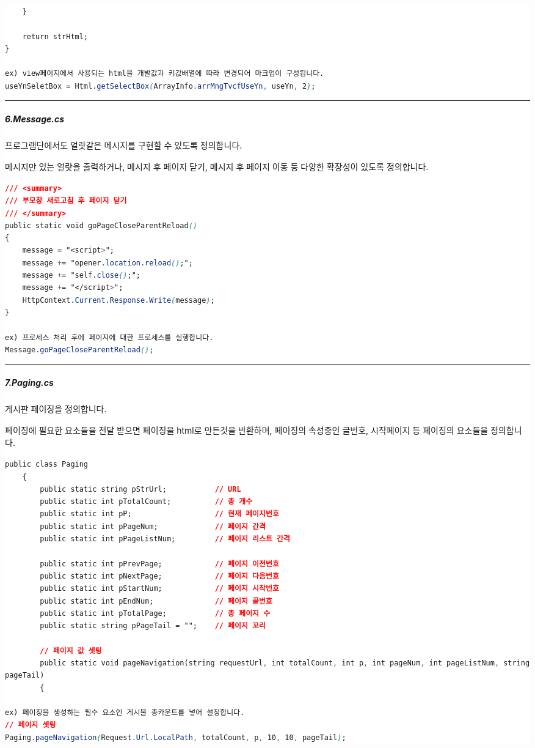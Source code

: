 ```css
    }

    return strHtml;
}

ex) view페이지에서 사용되는 html을 개발값과 키값배열에 따라 변경되어 마크업이 구성됩니다.
useYnSeletBox = Html.getSelectBox(ArrayInfo.arrMngTvcfUseYn, useYn, 2);
```
-----------------

##### 6.Message.cs

프로그램단에서도 얼랏같은 메시지를 구현할 수 있도록 정의합니다.

메시지만 있는 얼랏을 출력하거나, 메시지 후 페이지 닫기, 메시지 후 페이지 이동 등
다양한 확장성이 있도록 정의합니다.
```css
/// <summary>
/// 부모창 새로고침 후 페이지 닫기 
/// </summary>
public static void goPageCloseParentReload()
{
    message = "<script>";
    message += "opener.location.reload();";
    message += "self.close();";
    message += "</script>";
    HttpContext.Current.Response.Write(message);
}

ex) 프로세스 처리 후에 페이지에 대한 프로세스를 실행합니다.
Message.goPageCloseParentReload();
```

-----------------

##### 7.Paging.cs

게시판 페이징을 정의합니다.

페이징에 필요한 요소들을 전달 받으면 페이징을 html로 만든것을 반환하며, 페이징의 속성중인
글번호, 시작페이지 등 페이징의 요소들을 정의합니다.

```css
public class Paging
    {
        public static string pStrUrl;           // URL
        public static int pTotalCount;          // 총 개수
        public static int pP;                   // 현재 페이지번호
        public static int pPageNum;             // 페이지 간격
        public static int pPageListNum;         // 페이지 리스트 간격

        public static int pPrevPage;            // 페이지 이전번호
        public static int pNextPage;            // 페이지 다음번호
        public static int pStartNum;            // 페이지 시작번호
        public static int pEndNum;              // 페이지 끝번호
        public static int pTotalPage;           // 총 페이지 수
        public static string pPageTail = "";    // 페이지 꼬리

        // 페이지 값 셋팅
        public static void pageNavigation(string requestUrl, int totalCount, int p, int pageNum, int pageListNum, string pageTail)
        {

ex) 페이징을 생성하는 필수 요소인 게시물 총카운트를 넣어 설정합니다.
// 페이지 셋팅
Paging.pageNavigation(Request.Url.LocalPath, totalCount, p, 10, 10, pageTail);
```